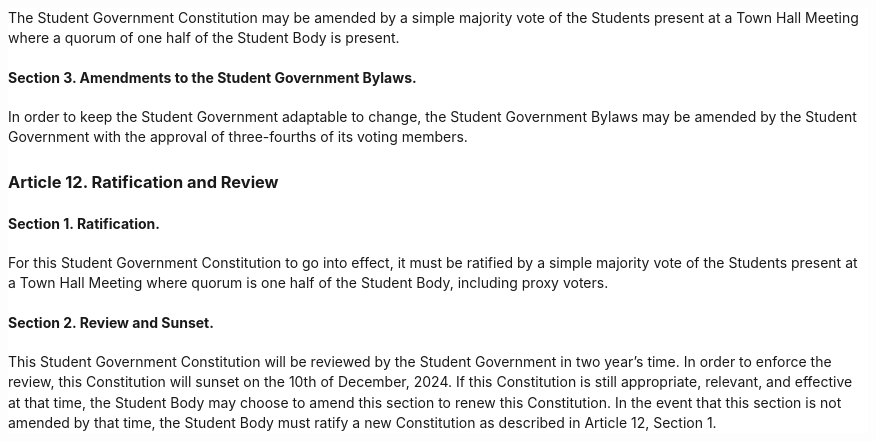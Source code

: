 The Student Government Constitution may be amended by a simple majority vote of the Students present at a Town Hall Meeting where a quorum of one half of the Student Body is present.

#### Section 3. Amendments to the Student Government Bylaws.

In order to keep the Student Government adaptable to change, the Student Government Bylaws may be amended by the Student Government with the approval of three-fourths of its voting members.

### Article 12. Ratification and Review

#### Section 1. Ratification.

For this Student Government Constitution to go into effect, it must be ratified by a simple majority vote of the Students present at a Town Hall Meeting where quorum is one half of the Student Body, including proxy voters.

#### Section 2. Review and Sunset.

This Student Government Constitution will be reviewed by the Student Government in two year’s time. In order to enforce the review, this Constitution will sunset on the 10th of December, 2024. If this Constitution is still appropriate, relevant, and effective at that time, the Student Body may choose to amend this section to renew this Constitution. In the event that this section is not amended by that time, the Student Body must ratify a new Constitution as described in Article 12, Section 1.

